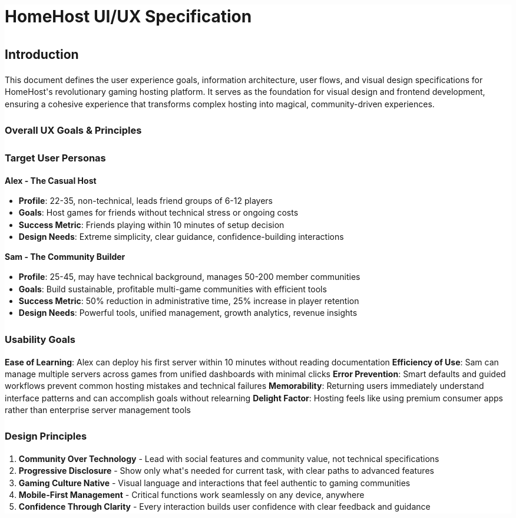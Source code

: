 # HomeHost UI/UX Specification

## Introduction

This document defines the user experience goals, information architecture, user flows, and visual design specifications for HomeHost's revolutionary gaming hosting platform. It serves as the foundation for visual design and frontend development, ensuring a cohesive experience that transforms complex hosting into magical, community-driven experiences.

### Overall UX Goals & Principles

### Target User Personas

**Alex - The Casual Host**
- **Profile**: 22-35, non-technical, leads friend groups of 6-12 players
- **Goals**: Host games for friends without technical stress or ongoing costs
- **Success Metric**: Friends playing within 10 minutes of setup decision
- **Design Needs**: Extreme simplicity, clear guidance, confidence-building interactions

**Sam - The Community Builder**  
- **Profile**: 25-45, may have technical background, manages 50-200 member communities
- **Goals**: Build sustainable, profitable multi-game communities with efficient tools
- **Success Metric**: 50% reduction in administrative time, 25% increase in player retention
- **Design Needs**: Powerful tools, unified management, growth analytics, revenue insights

### Usability Goals

**Ease of Learning**: Alex can deploy his first server within 10 minutes without reading documentation
**Efficiency of Use**: Sam can manage multiple servers across games from unified dashboards with minimal clicks
**Error Prevention**: Smart defaults and guided workflows prevent common hosting mistakes and technical failures
**Memorability**: Returning users immediately understand interface patterns and can accomplish goals without relearning
**Delight Factor**: Hosting feels like using premium consumer apps rather than enterprise server management tools

### Design Principles

1. **Community Over Technology** - Lead with social features and community value, not technical specifications
2. **Progressive Disclosure** - Show only what's needed for current task, with clear paths to advanced features
3. **Gaming Culture Native** - Visual language and interactions that feel authentic to gaming communities  
4. **Mobile-First Management** - Critical functions work seamlessly on any device, anywhere
5. **Confidence Through Clarity** - Every interaction builds user confidence with clear feedback and guidance
